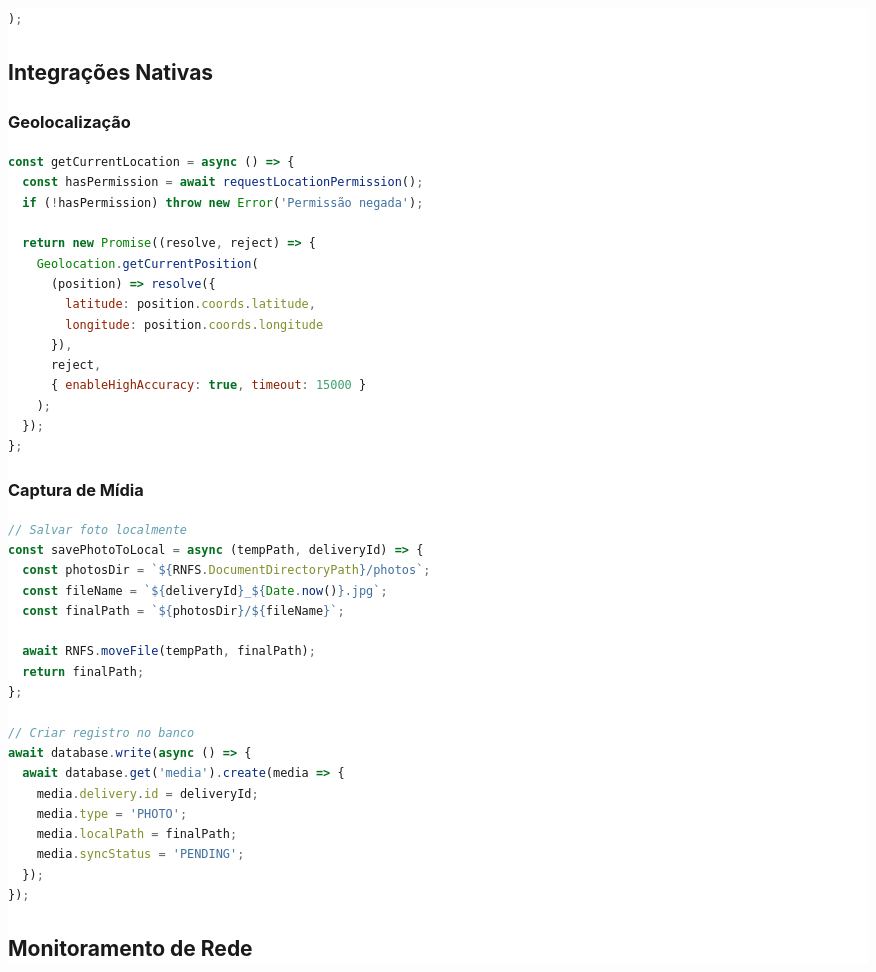 ```javascript
);
```

## Integrações Nativas

### Geolocalização

```javascript
const getCurrentLocation = async () => {
  const hasPermission = await requestLocationPermission();
  if (!hasPermission) throw new Error('Permissão negada');
  
  return new Promise((resolve, reject) => {
    Geolocation.getCurrentPosition(
      (position) => resolve({
        latitude: position.coords.latitude,
        longitude: position.coords.longitude
      }),
      reject,
      { enableHighAccuracy: true, timeout: 15000 }
    );
  });
};
```

### Captura de Mídia

```javascript
// Salvar foto localmente
const savePhotoToLocal = async (tempPath, deliveryId) => {
  const photosDir = `${RNFS.DocumentDirectoryPath}/photos`;
  const fileName = `${deliveryId}_${Date.now()}.jpg`;
  const finalPath = `${photosDir}/${fileName}`;
  
  await RNFS.moveFile(tempPath, finalPath);
  return finalPath;
};

// Criar registro no banco
await database.write(async () => {
  await database.get('media').create(media => {
    media.delivery.id = deliveryId;
    media.type = 'PHOTO';
    media.localPath = finalPath;
    media.syncStatus = 'PENDING';
  });
});
```

## Monitoramento de Rede
